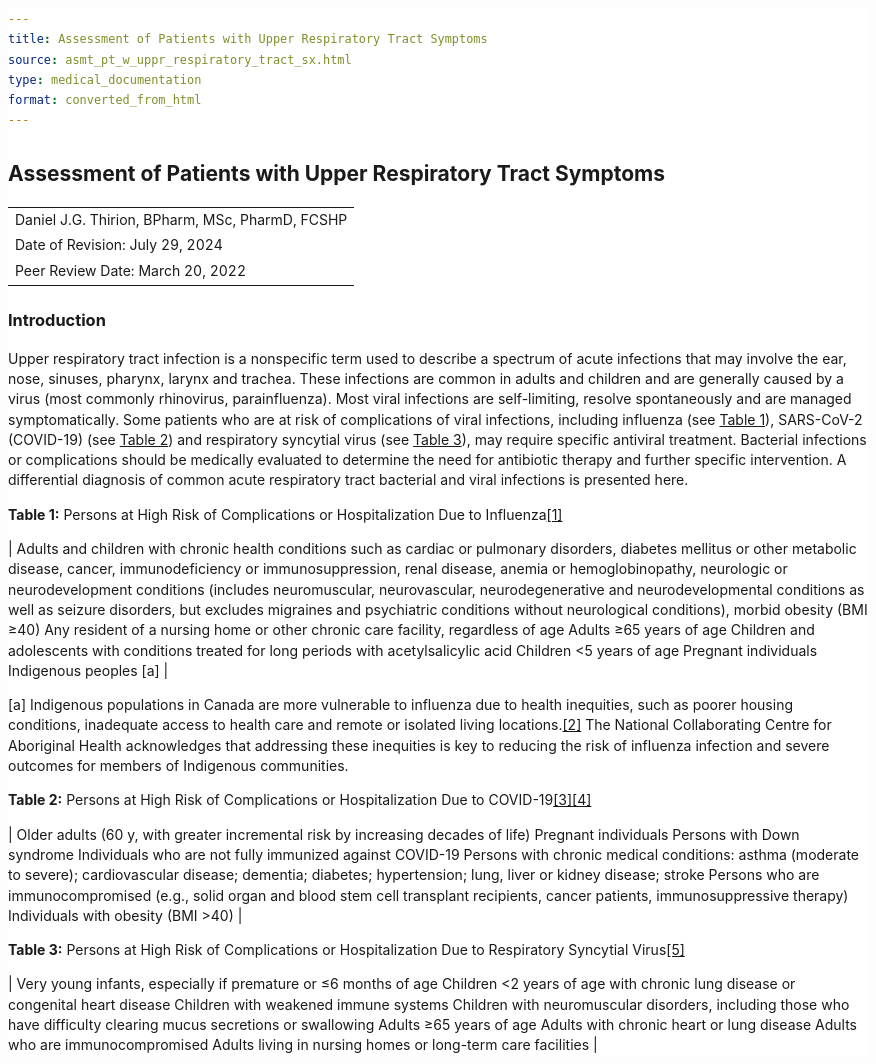 ```yaml
---
title: Assessment of Patients with Upper Respiratory Tract Symptoms
source: asmt_pt_w_uppr_respiratory_tract_sx.html
type: medical_documentation
format: converted_from_html
---
```


## Assessment of Patients with Upper Respiratory Tract Symptoms

|  |
| --- |
| Daniel J.G. Thirion, BPharm, MSc, PharmD, FCSHP |
| Date of Revision: July 29, 2024 |
| Peer Review Date: March 20, 2022 |

### Introduction

Upper respiratory tract infection is a nonspecific term used to describe a spectrum of acute infections that may involve the ear, nose, sinuses, pharynx, larynx and trachea. These infections are common in adults and children and are generally caused by a virus (most commonly rhinovirus, parainfluenza). Most viral infections are self-limiting, resolve spontaneously and are managed symptomatically. Some patients who are at risk of complications of viral infections, including influenza (see [Table 1](#psc1022n01018)), SARS-CoV-2 (COVID-19) (see [Table 2](#1211-EED24039)) and respiratory syncytial virus (see [Table 3](#1231-78F8F3E7)), may require specific antiviral treatment. Bacterial infections or complications should be medically evaluated to determine the need for antibiotic therapy and further specific intervention. A differential diagnosis of common acute respiratory tract bacterial and viral infections is presented here.

**Table 1:** Persons at High Risk of Complications or Hospitalization Due to Influenza​[[1]](#psc1022n1014)

| Adults and children with chronic health conditions such as cardiac or pulmonary disorders, diabetes mellitus or other metabolic disease, cancer, immunodeficiency or immunosuppression, renal disease, anemia or hemoglobinopathy, neurologic or neurodevelopment conditions (includes neuromuscular, neurovascular, neurodegenerative and neurodevelopmental conditions as well as seizure disorders, but excludes migraines and psychiatric conditions without neurological conditions), morbid obesity (BMI ≥40) Any resident of a nursing home or other chronic care facility, regardless of age Adults ≥65 years of age Children and adolescents with conditions treated for long periods with acetylsalicylic acid Children <5 years of age Pregnant individuals Indigenous peoples​ [a] |

[a] Indigenous populations in Canada are more vulnerable to influenza due to health inequities, such as poorer housing conditions, inadequate access to health care and remote or isolated living locations.​[[2]](#Determinants-8B65BF1C) The National Collaborating Centre for Aboriginal Health acknowledges that addressing these inequities is key to reducing the risk of influenza infection and severe outcomes for members of Indigenous communities.

**Table 2:** Persons at High Risk of Complications or Hospitalization Due to COVID-19​[[3]](#COVID-19TreatmentGuidelines)[[4]](#GandhiRTLynchJBDelRioCMildOrModCOVID)

| Older adults (60 y, with greater incremental risk by increasing decades of life) Pregnant individuals Persons with Down syndrome Individuals who are not fully immunized against COVID-19 Persons with chronic medical conditions: asthma (moderate to severe); cardiovascular disease; dementia; diabetes; hypertension; lung, liver or kidney disease; stroke Persons who are immunocompromised (e.g., solid organ and blood stem cell transplant recipients, cancer patients, immunosuppressive therapy) Individuals with obesity (BMI >40) |

**Table 3:** Persons at High Risk of Complications or Hospitalization Due to Respiratory Syncytial Virus​[[5]](#CDCRSVrisk_7B097F58)

| Very young infants, especially if premature or ≤6 months of age Children <2 years of age with chronic lung disease or congenital heart disease Children with weakened immune systems Children with neuromuscular disorders, including those who have difficulty clearing mucus secretions or swallowing Adults ≥65 years of age Adults with chronic heart or lung disease Adults who are immunocompromised Adults living in nursing homes or long-term care facilities |
